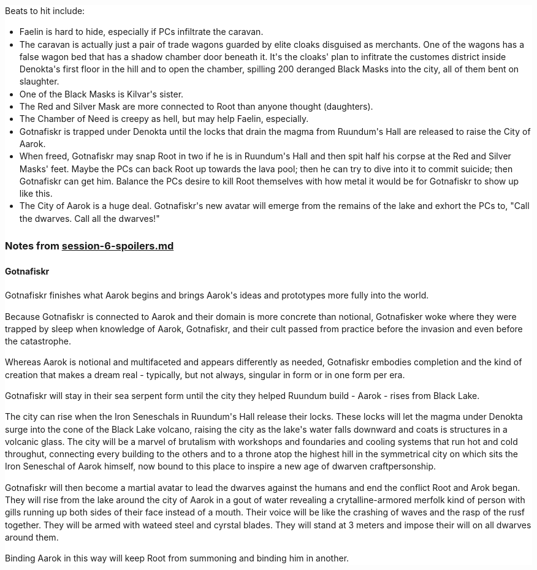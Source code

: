 Beats to hit include:

- Faelin is hard to hide, especially if PCs infiltrate the caravan.
- The caravan is actually just a pair of trade wagons guarded by elite cloaks disguised as merchants. One of the wagons has a false wagon bed that has a shadow chamber door beneath it. It's the cloaks' plan to infitrate the customes district inside Denokta's first floor in the hill and to open the chamber, spilling 200 deranged Black Masks into the city, all of them bent on slaughter.
- One of the Black Masks is Kilvar's sister.
- The Red and Silver Mask are more connected to Root than anyone thought (daughters).
- The Chamber of Need is creepy as hell, but may help Faelin, especially.
- Gotnafiskr is trapped under Denokta until the locks that drain the magma from Ruundum's Hall are released to raise the City of Aarok.
- When freed, Gotnafiskr may snap Root in two if he is in Ruundum's Hall and then spit half his corpse at the Red and Silver Masks' feet. Maybe the PCs can back Root up towards the lava pool; then he can try to dive into it to commit suicide; then Gotnafiskr can get him. Balance the PCs desire to kill Root themselves with how metal it would be for Gotnafiskr to show up like this.
- The City of Aarok is a huge deal. Gotnafiskr's new avatar will emerge from the remains of the lake and exhort the PCs to, "Call the dwarves. Call all the dwarves!"

### Notes from [session-6-spoilers.md](session-6-spoilers.md)

#### Gotnafiskr

Gotnafiskr finishes what Aarok begins and brings Aarok's ideas and prototypes more fully into the world.

Because Gotnafiskr is connected to Aarok and their domain is more concrete than notional, Gotnafisker woke where they were trapped by sleep when knowledge of Aarok, Gotnafiskr, and their cult passed from practice before the invasion and even before the catastrophe.

Whereas Aarok is notional and multifaceted and appears differently as needed, Gotnafiskr embodies completion and the kind of creation that makes a dream real - typically, but not always, singular in form or in one form per era. 

Gotnafiskr will stay in their sea serpent form until the city they helped Ruundum build - Aarok - rises from Black Lake.

The city can rise when the Iron Seneschals in Ruundum's Hall release their locks. These locks will let the magma under Denokta surge into the cone of the Black Lake volcano, raising the city as the lake's water falls downward and coats is structures in a volcanic glass. The city will be a marvel of brutalism with workshops and foundaries and cooling systems that run hot and cold throughut, connecting every building to the others and to a throne atop the highest hill in the symmetrical city on which sits the Iron Seneschal of Aarok himself, now bound to this place to inspire a new age of dwarven craftpersonship.

Gotnafiskr will then become a martial avatar to lead the dwarves against the humans and end the conflict Root and Arok began. They will rise from the lake around the city of Aarok in a gout of water revealing a crytalline-armored merfolk kind of person with gills running up both sides of their face instead of a mouth. Their voice will be like the crashing of waves and the rasp of the rusf together. They will be armed with wateed steel and cyrstal blades. They will stand at 3 meters and impose their will on all dwarves around them.

Binding Aarok in this way will keep Root from summoning and binding him in another.

